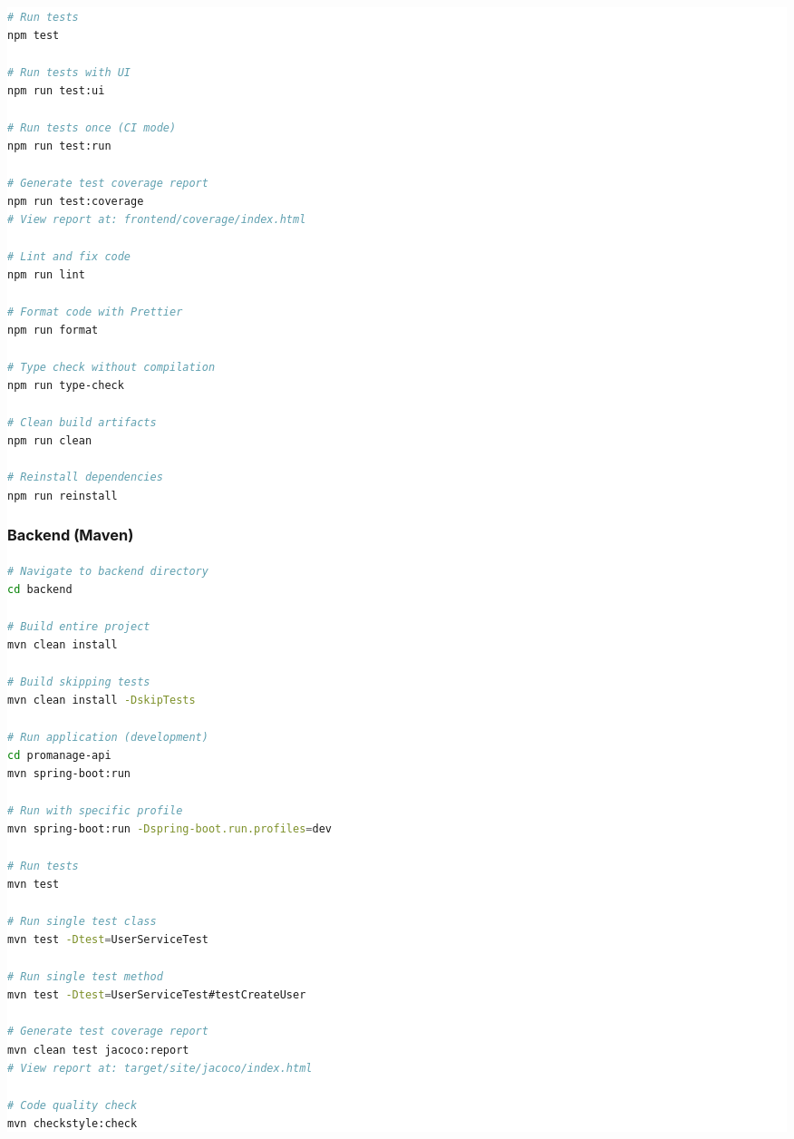 ```bash
# Run tests
npm test

# Run tests with UI
npm run test:ui

# Run tests once (CI mode)
npm run test:run

# Generate test coverage report
npm run test:coverage
# View report at: frontend/coverage/index.html

# Lint and fix code
npm run lint

# Format code with Prettier
npm run format

# Type check without compilation
npm run type-check

# Clean build artifacts
npm run clean

# Reinstall dependencies
npm run reinstall
```

### Backend (Maven)

```bash
# Navigate to backend directory
cd backend

# Build entire project
mvn clean install

# Build skipping tests
mvn clean install -DskipTests

# Run application (development)
cd promanage-api
mvn spring-boot:run

# Run with specific profile
mvn spring-boot:run -Dspring-boot.run.profiles=dev

# Run tests
mvn test

# Run single test class
mvn test -Dtest=UserServiceTest

# Run single test method
mvn test -Dtest=UserServiceTest#testCreateUser

# Generate test coverage report
mvn clean test jacoco:report
# View report at: target/site/jacoco/index.html

# Code quality check
mvn checkstyle:check
```